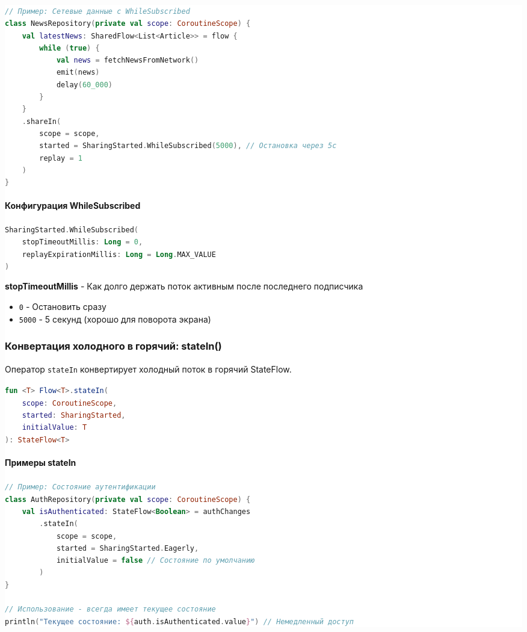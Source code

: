 ```kotlin
// Пример: Сетевые данные с WhileSubscribed
class NewsRepository(private val scope: CoroutineScope) {
    val latestNews: SharedFlow<List<Article>> = flow {
        while (true) {
            val news = fetchNewsFromNetwork()
            emit(news)
            delay(60_000)
        }
    }
    .shareIn(
        scope = scope,
        started = SharingStarted.WhileSubscribed(5000), // Остановка через 5с
        replay = 1
    )
}
```

#### Конфигурация WhileSubscribed

```kotlin
SharingStarted.WhileSubscribed(
    stopTimeoutMillis: Long = 0,
    replayExpirationMillis: Long = Long.MAX_VALUE
)
```

**stopTimeoutMillis** - Как долго держать поток активным после последнего подписчика
- `0` - Остановить сразу
- `5000` - 5 секунд (хорошо для поворота экрана)

### Конвертация холодного в горячий: stateIn()

Оператор `stateIn` конвертирует холодный поток в горячий StateFlow.

```kotlin
fun <T> Flow<T>.stateIn(
    scope: CoroutineScope,
    started: SharingStarted,
    initialValue: T
): StateFlow<T>
```

#### Примеры stateIn

```kotlin
// Пример: Состояние аутентификации
class AuthRepository(private val scope: CoroutineScope) {
    val isAuthenticated: StateFlow<Boolean> = authChanges
        .stateIn(
            scope = scope,
            started = SharingStarted.Eagerly,
            initialValue = false // Состояние по умолчанию
        )
}

// Использование - всегда имеет текущее состояние
println("Текущее состояние: ${auth.isAuthenticated.value}") // Немедленный доступ
```
